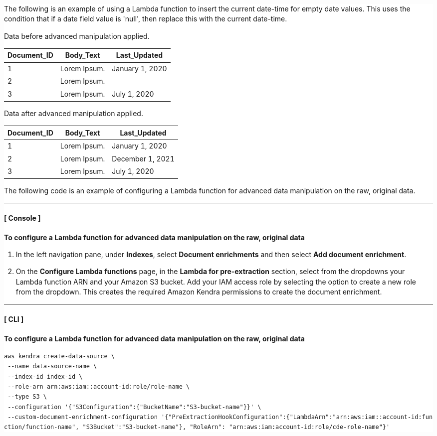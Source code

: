 The following is an example of using a Lambda function to insert the current date\-time for empty date values\. This uses the condition that if a date field value is 'null', then replace this with the current date\-time\.

Data before advanced manipulation applied\.


| **Document\_ID** | **Body\_Text** | **Last\_Updated** | 
| --- | --- | --- | 
| 1 | Lorem Ipsum\. | January 1, 2020 | 
| 2 | Lorem Ipsum\. |   | 
| 3 | Lorem Ipsum\. | July 1, 2020 | 

Data after advanced manipulation applied\.


| **Document\_ID** | **Body\_Text** | **Last\_Updated** | 
| --- | --- | --- | 
| 1 | Lorem Ipsum\. | January 1, 2020 | 
| 2 | Lorem Ipsum\. | December 1, 2021 | 
| 3 | Lorem Ipsum\. | July 1, 2020 | 

The following code is an example of configuring a Lambda function for advanced data manipulation on the raw, original data\.

------
#### [ Console ]

**To configure a Lambda function for advanced data manipulation on the raw, original data**

1. In the left navigation pane, under **Indexes**, select **Document enrichments** and then select **Add document enrichment**\.

1. On the **Configure Lambda functions** page, in the **Lambda for pre\-extraction** section, select from the dropdowns your Lambda function ARN and your Amazon S3 bucket\. Add your IAM access role by selecting the option to create a new role from the dropdown\. This creates the required Amazon Kendra permissions to create the document enrichment\.

------
#### [ CLI ]

**To configure a Lambda function for advanced data manipulation on the raw, original data**

```
aws kendra create-data-source \
 --name data-source-name \
 --index-id index-id \
 --role-arn arn:aws:iam::account-id:role/role-name \
 --type S3 \
 --configuration '{"S3Configuration":{"BucketName":"S3-bucket-name"}}' \
 --custom-document-enrichment-configuration '{"PreExtractionHookConfiguration":{"LambdaArn":"arn:aws:iam::account-id:function/function-name", "S3Bucket":"S3-bucket-name"}, "RoleArn": "arn:aws:iam:account-id:role/cde-role-name"}'
```

